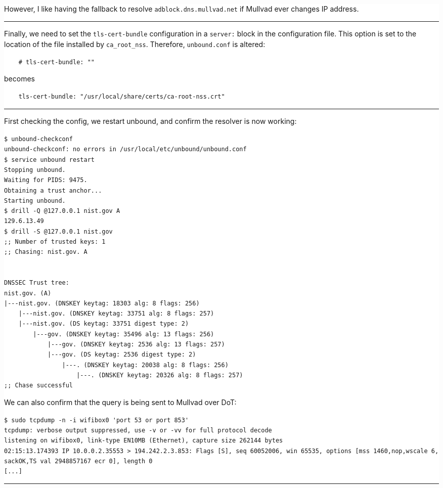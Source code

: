 However, I like having the fallback to resolve `adblock.dns.mullvad.net` if Mullvad ever changes IP address.

---

Finally, we need to set the `tls-cert-bundle` configuration in a `server:` block in the configuration file. This option is set to the location of the file installed by `ca_root_nss`. Therefore, `unbound.conf` is altered:
```
 	# tls-cert-bundle: ""
```
becomes
```
 	tls-cert-bundle: "/usr/local/share/certs/ca-root-nss.crt"
```

---

First checking the config, we restart unbound, and confirm the resolver is now working:

```
$ unbound-checkconf 
unbound-checkconf: no errors in /usr/local/etc/unbound/unbound.conf
$ service unbound restart
Stopping unbound.
Waiting for PIDS: 9475.
Obtaining a trust anchor...
Starting unbound.
$ drill -Q @127.0.0.1 nist.gov A
129.6.13.49
$ drill -S @127.0.0.1 nist.gov
;; Number of trusted keys: 1
;; Chasing: nist.gov. A


DNSSEC Trust tree:
nist.gov. (A)
|---nist.gov. (DNSKEY keytag: 18303 alg: 8 flags: 256)
    |---nist.gov. (DNSKEY keytag: 33751 alg: 8 flags: 257)
    |---nist.gov. (DS keytag: 33751 digest type: 2)
        |---gov. (DNSKEY keytag: 35496 alg: 13 flags: 256)
            |---gov. (DNSKEY keytag: 2536 alg: 13 flags: 257)
            |---gov. (DS keytag: 2536 digest type: 2)
                |---. (DNSKEY keytag: 20038 alg: 8 flags: 256)
                    |---. (DNSKEY keytag: 20326 alg: 8 flags: 257)
;; Chase successful
```

We can also confirm that the query is being sent to Mullvad over DoT:
```
$ sudo tcpdump -n -i wifibox0 'port 53 or port 853' 
tcpdump: verbose output suppressed, use -v or -vv for full protocol decode
listening on wifibox0, link-type EN10MB (Ethernet), capture size 262144 bytes
02:15:13.174393 IP 10.0.0.2.35553 > 194.242.2.3.853: Flags [S], seq 60052006, win 65535, options [mss 1460,nop,wscale 6,sackOK,TS val 2948857167 ecr 0], length 0
[...]
```

---